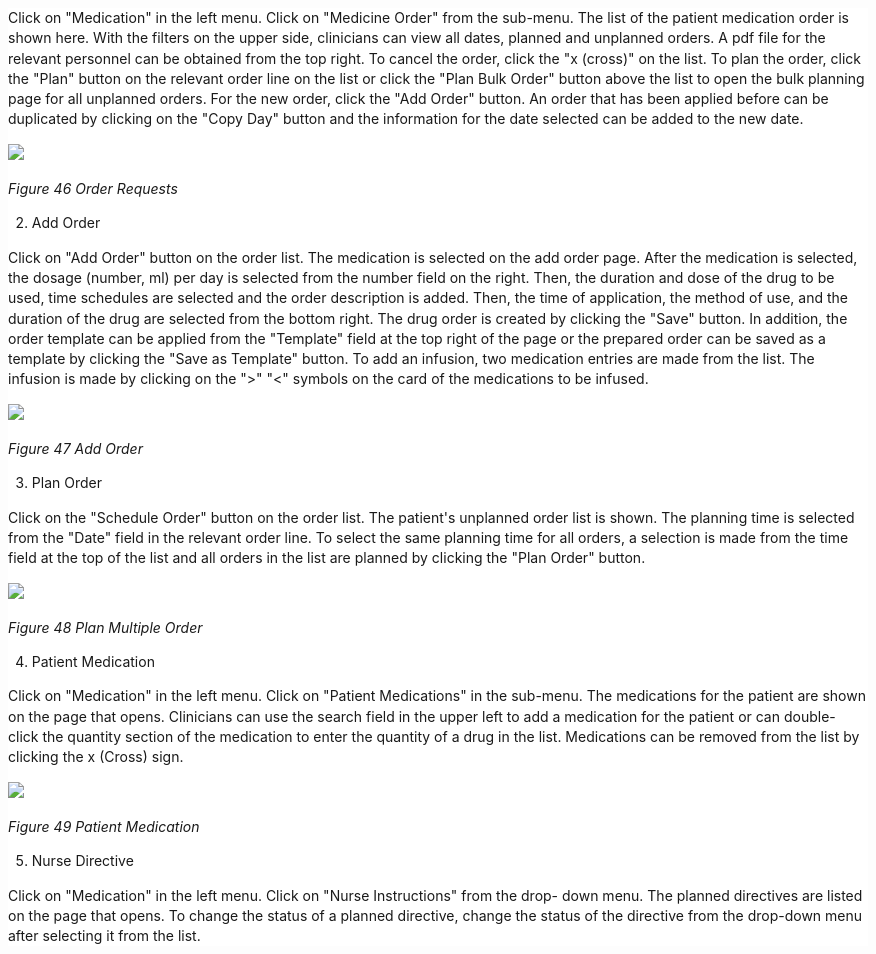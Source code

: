 Click on "Medication" in the left menu. Click on "Medicine Order" from the sub-menu. The list of the patient medication order is shown here. With the filters on the upper side, clinicians can view all dates, planned and unplanned orders. A pdf file for the relevant personnel can be obtained from the top right. To cancel the order, click the "x (cross)" on the list. To plan the order, click the "Plan" button on the relevant order line on the list or click the "Plan Bulk Order" button above the list to open the bulk planning page for all unplanned orders. For the new order, click the "Add Order" button. An order that has been applied before can be duplicated by clicking on the "Copy Day" button and the information for the date selected can be added to the new date. 

![](Aspose.Words.a4fef6f5-f4f5-4237-ba01-2776ae37f2c8.080.png)

*Figure 46 Order Requests*

2. Add Order  

Click on "Add Order" button on the order list. The medication is selected on the add order page. After the medication is selected, the dosage (number, ml) per day is selected from the number field on the right. Then, the duration and dose of the drug to be used, time schedules are selected and the order description is added. Then, the time of application, the method of use, and the duration of the drug are selected from the bottom right. The drug order is created by clicking the "Save" button. In addition, the order template can be applied from the "Template" field at the top right of the page or the prepared order can be saved as a template by clicking the "Save as Template" button. To add an infusion, two medication entries are made from the list. The infusion is made by clicking on the ">" "<" symbols on the card of the medications to be infused. 

![](Aspose.Words.a4fef6f5-f4f5-4237-ba01-2776ae37f2c8.081.png)

*Figure 47 Add Order*

3. Plan Order 

Click on the "Schedule Order" button on the order list. The patient's unplanned order list is shown. The planning time is selected from the "Date" field in the relevant order line. To select the same planning time for all orders, a selection is made from the time field at the top of the list and all orders in the list are planned by clicking the "Plan Order" button. 

![](Aspose.Words.a4fef6f5-f4f5-4237-ba01-2776ae37f2c8.082.png)

*Figure 48 Plan Multiple Order*

4. Patient Medication 

Click on "Medication" in the left menu. Click on "Patient Medications" in the sub-menu. The medications for the patient are shown on the page that opens. Clinicians can use the search field in the upper left to add a medication for the patient or can double- click the quantity section of the medication to enter the quantity of a drug in the list. Medications can be removed from the list by clicking the x (Cross) sign. 

![](Aspose.Words.a4fef6f5-f4f5-4237-ba01-2776ae37f2c8.083.png)

*Figure 49 Patient Medication*

5. Nurse Directive 

Click on "Medication" in the left menu. Click on "Nurse Instructions" from the drop- down menu. The planned directives are listed on the page that opens. To change the status of a planned directive, change the status of the directive from the drop-down menu after selecting it from the list. 
